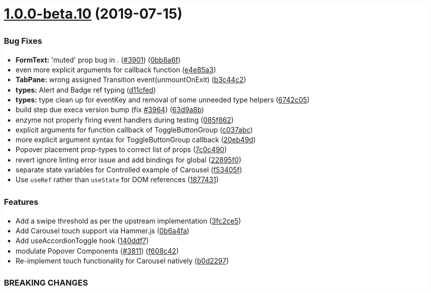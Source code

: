 

# [1.0.0-beta.10](https://github.com/react-bootstrap/react-bootstrap/compare/v1.0.0-beta.9...v1.0.0-beta.10) (2019-07-15)


### Bug Fixes

* **FormText:** 'muted' prop bug in <FormText />. ([#3901](https://github.com/react-bootstrap/react-bootstrap/issues/3901)) ([0bb8a6f](https://github.com/react-bootstrap/react-bootstrap/commit/0bb8a6f))
* even more explicit arguments for callback function ([e4e85a3](https://github.com/react-bootstrap/react-bootstrap/commit/e4e85a3))
* **TabPane:** wrong assigned Transition event(unmountOnExit) ([b3c44c2](https://github.com/react-bootstrap/react-bootstrap/commit/b3c44c2))
* **types:** Alert and Badge ref typing ([d11cfed](https://github.com/react-bootstrap/react-bootstrap/commit/d11cfed))
* **types:** type clean up for eventKey and removal of some unneeded type helpers ([6742c05](https://github.com/react-bootstrap/react-bootstrap/commit/6742c05))
* build step due execa version bump (fix [#3964](https://github.com/react-bootstrap/react-bootstrap/issues/3964)) ([63d9a8b](https://github.com/react-bootstrap/react-bootstrap/commit/63d9a8b))
* enzyme not properly firing event handlers during testing ([085f862](https://github.com/react-bootstrap/react-bootstrap/commit/085f862))
* explicit arguments for function callback of ToggleButtonGroup ([c037abc](https://github.com/react-bootstrap/react-bootstrap/commit/c037abc))
* more explicit argument syntax for ToggleButtonGroup callback ([20eb49d](https://github.com/react-bootstrap/react-bootstrap/commit/20eb49d))
* Popover placement prop-types to correct list of props ([7c0c490](https://github.com/react-bootstrap/react-bootstrap/commit/7c0c490))
* revert ignore linting error issue and add bindings for global ([22895f0](https://github.com/react-bootstrap/react-bootstrap/commit/22895f0))
* separate state variables for Controlled example of Carousel ([f53405f](https://github.com/react-bootstrap/react-bootstrap/commit/f53405f))
* Use `useRef` rather than `useState` for DOM references ([1877431](https://github.com/react-bootstrap/react-bootstrap/commit/1877431))


### Features

* Add a swipe threshold as per the upstream implementation ([3fc2ce5](https://github.com/react-bootstrap/react-bootstrap/commit/3fc2ce5))
* Add Carousel touch support via Hammer.js ([0b6a4fa](https://github.com/react-bootstrap/react-bootstrap/commit/0b6a4fa))
* Add useAccordionToggle hook ([140ddf7](https://github.com/react-bootstrap/react-bootstrap/commit/140ddf7))
* modulate Popover Components ([#3811](https://github.com/react-bootstrap/react-bootstrap/issues/3811)) ([f608c42](https://github.com/react-bootstrap/react-bootstrap/commit/f608c42))
* Re-implement touch functionality for Carousel natively ([b0d2297](https://github.com/react-bootstrap/react-bootstrap/commit/b0d2297))


### BREAKING CHANGES
